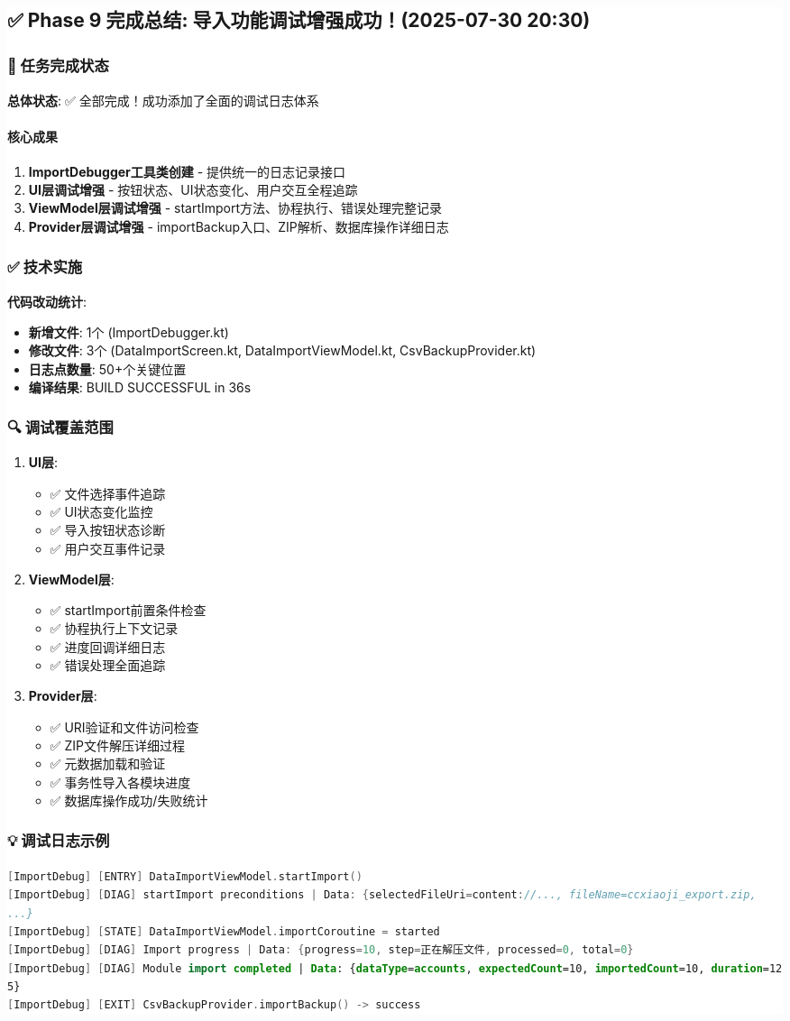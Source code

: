 
## ✅ Phase 9 完成总结: 导入功能调试增强成功！(2025-07-30 20:30)

### 🎯 任务完成状态
**总体状态**: ✅ 全部完成！成功添加了全面的调试日志体系

#### 核心成果
1. **ImportDebugger工具类创建** - 提供统一的日志记录接口
2. **UI层调试增强** - 按钮状态、UI状态变化、用户交互全程追踪
3. **ViewModel层调试增强** - startImport方法、协程执行、错误处理完整记录
4. **Provider层调试增强** - importBackup入口、ZIP解析、数据库操作详细日志

### ✅ 技术实施
**代码改动统计**:
- **新增文件**: 1个 (ImportDebugger.kt)
- **修改文件**: 3个 (DataImportScreen.kt, DataImportViewModel.kt, CsvBackupProvider.kt)
- **日志点数量**: 50+个关键位置
- **编译结果**: BUILD SUCCESSFUL in 36s

### 🔍 调试覆盖范围
1. **UI层**:
   - ✅ 文件选择事件追踪
   - ✅ UI状态变化监控
   - ✅ 导入按钮状态诊断
   - ✅ 用户交互事件记录

2. **ViewModel层**:
   - ✅ startImport前置条件检查
   - ✅ 协程执行上下文记录
   - ✅ 进度回调详细日志
   - ✅ 错误处理全面追踪

3. **Provider层**:
   - ✅ URI验证和文件访问检查
   - ✅ ZIP文件解压详细过程
   - ✅ 元数据加载和验证
   - ✅ 事务性导入各模块进度
   - ✅ 数据库操作成功/失败统计

### 💡 调试日志示例
```kotlin
[ImportDebug] [ENTRY] DataImportViewModel.startImport()
[ImportDebug] [DIAG] startImport preconditions | Data: {selectedFileUri=content://..., fileName=ccxiaoji_export.zip, ...}
[ImportDebug] [STATE] DataImportViewModel.importCoroutine = started
[ImportDebug] [DIAG] Import progress | Data: {progress=10, step=正在解压文件, processed=0, total=0}
[ImportDebug] [DIAG] Module import completed | Data: {dataType=accounts, expectedCount=10, importedCount=10, duration=125}
[ImportDebug] [EXIT] CsvBackupProvider.importBackup() -> success
```
